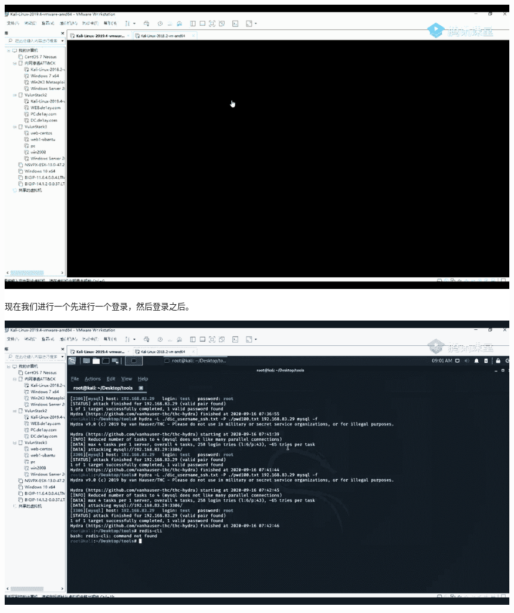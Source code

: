 ![](img/82803a985c010f59b6e47768b3d47221_25.png)

现在我们进行一个先进行一个登录，然后登录之后。

![](img/82803a985c010f59b6e47768b3d47221_27.png)
